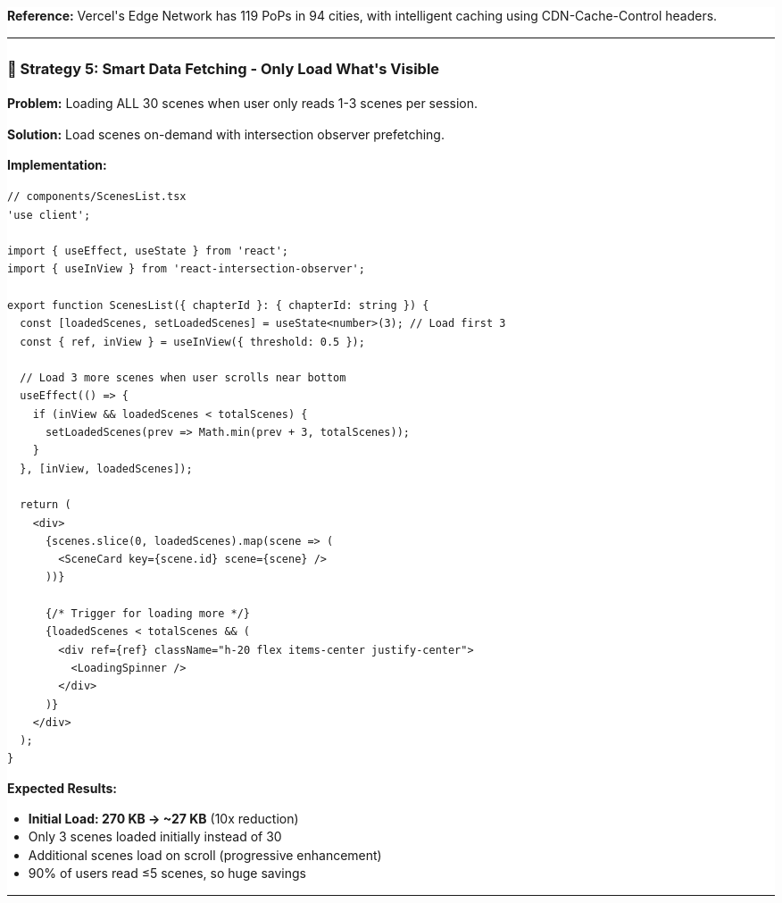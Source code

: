 **Reference:** Vercel's Edge Network has 119 PoPs in 94 cities, with intelligent caching using CDN-Cache-Control headers.

---

### 🔮 Strategy 5: Smart Data Fetching - Only Load What's Visible

**Problem:** Loading ALL 30 scenes when user only reads 1-3 scenes per session.

**Solution:** Load scenes on-demand with intersection observer prefetching.

**Implementation:**
```tsx
// components/ScenesList.tsx
'use client';

import { useEffect, useState } from 'react';
import { useInView } from 'react-intersection-observer';

export function ScenesList({ chapterId }: { chapterId: string }) {
  const [loadedScenes, setLoadedScenes] = useState<number>(3); // Load first 3
  const { ref, inView } = useInView({ threshold: 0.5 });

  // Load 3 more scenes when user scrolls near bottom
  useEffect(() => {
    if (inView && loadedScenes < totalScenes) {
      setLoadedScenes(prev => Math.min(prev + 3, totalScenes));
    }
  }, [inView, loadedScenes]);

  return (
    <div>
      {scenes.slice(0, loadedScenes).map(scene => (
        <SceneCard key={scene.id} scene={scene} />
      ))}

      {/* Trigger for loading more */}
      {loadedScenes < totalScenes && (
        <div ref={ref} className="h-20 flex items-center justify-center">
          <LoadingSpinner />
        </div>
      )}
    </div>
  );
}
```

**Expected Results:**
- **Initial Load: 270 KB → ~27 KB** (10x reduction)
- Only 3 scenes loaded initially instead of 30
- Additional scenes load on scroll (progressive enhancement)
- 90% of users read ≤5 scenes, so huge savings

---